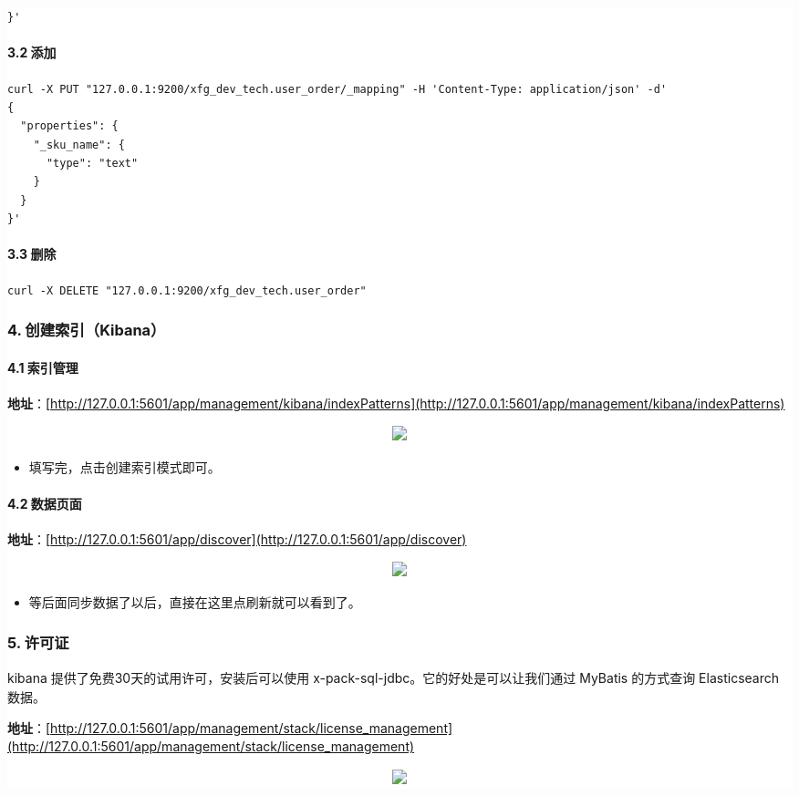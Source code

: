 ```shell
}'
```

#### 3.2 添加

```shell
curl -X PUT "127.0.0.1:9200/xfg_dev_tech.user_order/_mapping" -H 'Content-Type: application/json' -d'
{
  "properties": {
    "_sku_name": {
      "type": "text"
    }
  }
}'
```

#### 3.3 删除

```shell
curl -X DELETE "127.0.0.1:9200/xfg_dev_tech.user_order"
```

### 4. 创建索引（Kibana）

#### 4.1 索引管理

**地址**：[http://127.0.0.1:5601/app/management/kibana/indexPatterns](http://127.0.0.1:5601/app/management/kibana/indexPatterns)

<div align="center">
    <img src="https://bugstack.cn/images/roadmap/tutorial/roadmap-canal-04.png" width="950px">
</div>

- 填写完，点击创建索引模式即可。

#### 4.2 数据页面

**地址**：[http://127.0.0.1:5601/app/discover](http://127.0.0.1:5601/app/discover)

<div align="center">
    <img src="https://bugstack.cn/images/roadmap/tutorial/roadmap-canal-05.png" width="750px">
</div>

- 等后面同步数据了以后，直接在这里点刷新就可以看到了。

### 5. 许可证

kibana 提供了免费30天的试用许可，安装后可以使用 x-pack-sql-jdbc。它的好处是可以让我们通过 MyBatis 的方式查询 Elasticsearch 数据。

**地址**：[http://127.0.0.1:5601/app/management/stack/license_management](http://127.0.0.1:5601/app/management/stack/license_management)

<div align="center">
    <img src="https://bugstack.cn/images/roadmap/tutorial/roadmap-canal-09.png" width="750px">
</div>
